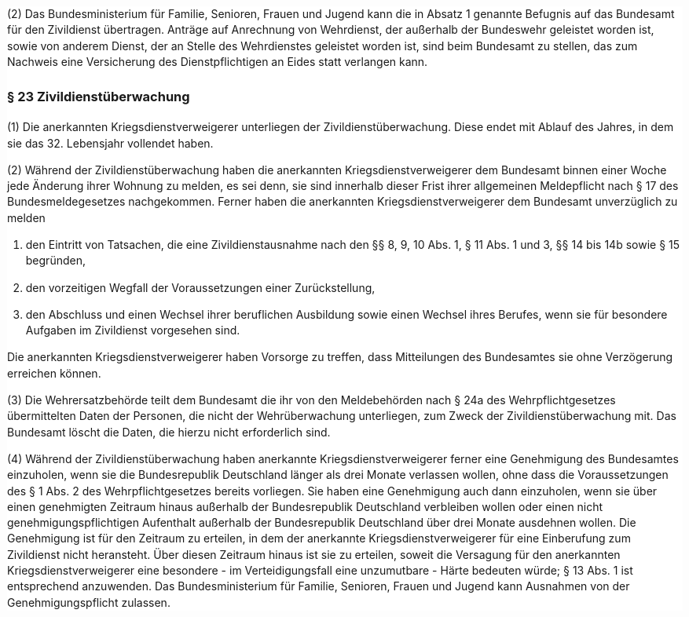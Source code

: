 (2) Das Bundesministerium für Familie, Senioren, Frauen und Jugend
kann die in Absatz 1 genannte Befugnis auf das Bundesamt für den
Zivildienst übertragen. Anträge auf Anrechnung von Wehrdienst, der
außerhalb der Bundeswehr geleistet worden ist, sowie von anderem
Dienst, der an Stelle des Wehrdienstes geleistet worden ist, sind beim
Bundesamt zu stellen, das zum Nachweis eine Versicherung des
Dienstpflichtigen an Eides statt verlangen kann.


### § 23 Zivildienstüberwachung

(1) Die anerkannten Kriegsdienstverweigerer unterliegen der
Zivildienstüberwachung. Diese endet mit Ablauf des Jahres, in dem sie
das 32. Lebensjahr vollendet haben.

(2) Während der Zivildienstüberwachung haben die anerkannten
Kriegsdienstverweigerer dem Bundesamt binnen einer Woche jede Änderung
ihrer Wohnung zu melden, es sei denn, sie sind innerhalb dieser Frist
ihrer allgemeinen Meldepflicht nach § 17 des Bundesmeldegesetzes
nachgekommen. Ferner haben die anerkannten Kriegsdienstverweigerer dem
Bundesamt unverzüglich zu melden

1.  den Eintritt von Tatsachen, die eine Zivildienstausnahme nach den §§
    8, 9, 10 Abs. 1, § 11 Abs. 1 und 3, §§ 14 bis 14b sowie § 15
    begründen,


2.  den vorzeitigen Wegfall der Voraussetzungen einer Zurückstellung,


3.  den Abschluss und einen Wechsel ihrer beruflichen Ausbildung sowie
    einen Wechsel ihres Berufes, wenn sie für besondere Aufgaben im
    Zivildienst vorgesehen sind.



Die anerkannten Kriegsdienstverweigerer haben Vorsorge zu treffen,
dass Mitteilungen des Bundesamtes sie ohne Verzögerung erreichen
können.

(3) Die Wehrersatzbehörde teilt dem Bundesamt die ihr von den
Meldebehörden nach § 24a des Wehrpflichtgesetzes übermittelten Daten
der Personen, die nicht der Wehrüberwachung unterliegen, zum Zweck der
Zivildienstüberwachung mit. Das Bundesamt löscht die Daten, die hierzu
nicht erforderlich sind.

(4) Während der Zivildienstüberwachung haben anerkannte
Kriegsdienstverweigerer ferner eine Genehmigung des Bundesamtes
einzuholen, wenn sie die Bundesrepublik Deutschland länger als drei
Monate verlassen wollen, ohne dass die Voraussetzungen des § 1 Abs. 2
des Wehrpflichtgesetzes bereits vorliegen. Sie haben eine Genehmigung
auch dann einzuholen, wenn sie über einen genehmigten Zeitraum hinaus
außerhalb der Bundesrepublik Deutschland verbleiben wollen oder einen
nicht genehmigungspflichtigen Aufenthalt außerhalb der Bundesrepublik
Deutschland über drei Monate ausdehnen wollen. Die Genehmigung ist für
den Zeitraum zu erteilen, in dem der anerkannte
Kriegsdienstverweigerer für eine Einberufung zum Zivildienst nicht
heransteht. Über diesen Zeitraum hinaus ist sie zu erteilen, soweit
die Versagung für den anerkannten Kriegsdienstverweigerer eine
besondere - im Verteidigungsfall eine unzumutbare - Härte bedeuten
würde; § 13 Abs. 1 ist entsprechend anzuwenden. Das Bundesministerium
für Familie, Senioren, Frauen und Jugend kann Ausnahmen von der
Genehmigungspflicht zulassen.
